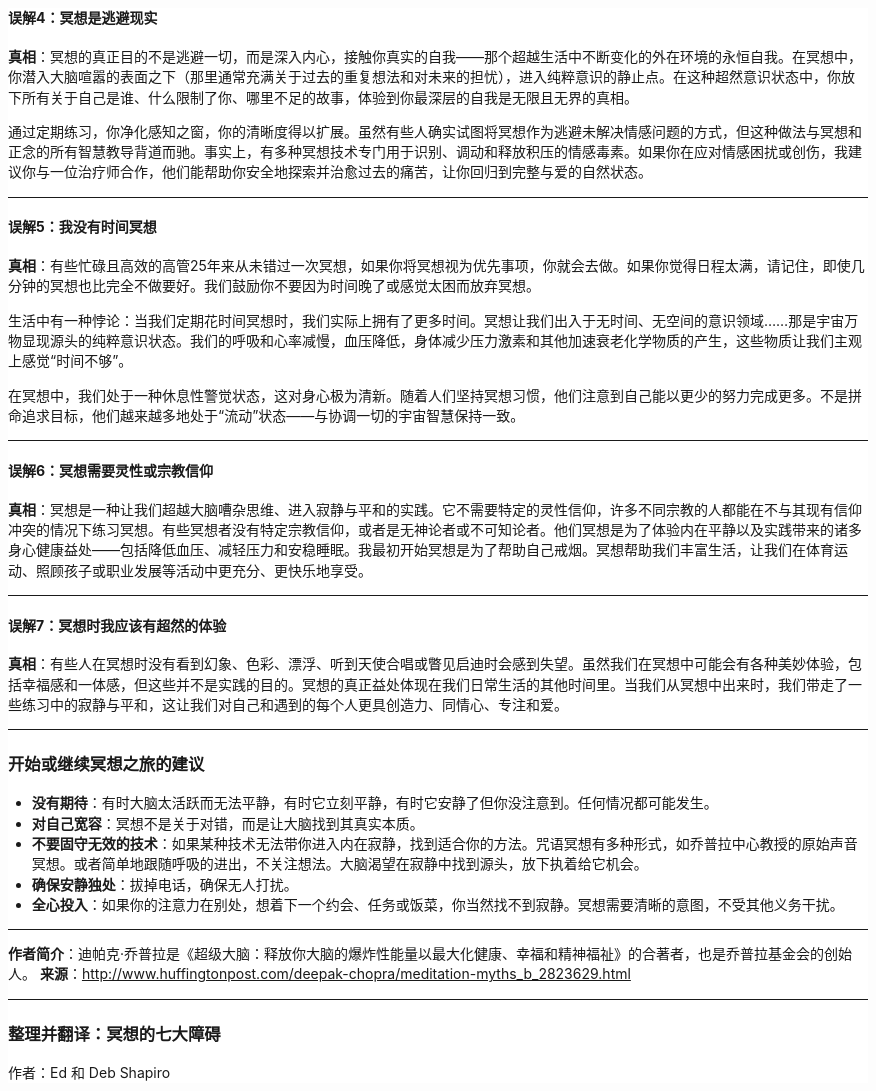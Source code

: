 
#### 误解4：冥想是逃避现实

**真相**：冥想的真正目的不是逃避一切，而是深入内心，接触你真实的自我——那个超越生活中不断变化的外在环境的永恒自我。在冥想中，你潜入大脑喧嚣的表面之下（那里通常充满关于过去的重复想法和对未来的担忧），进入纯粹意识的静止点。在这种超然意识状态中，你放下所有关于自己是谁、什么限制了你、哪里不足的故事，体验到你最深层的自我是无限且无界的真相。

通过定期练习，你净化感知之窗，你的清晰度得以扩展。虽然有些人确实试图将冥想作为逃避未解决情感问题的方式，但这种做法与冥想和正念的所有智慧教导背道而驰。事实上，有多种冥想技术专门用于识别、调动和释放积压的情感毒素。如果你在应对情感困扰或创伤，我建议你与一位治疗师合作，他们能帮助你安全地探索并治愈过去的痛苦，让你回归到完整与爱的自然状态。

---

#### 误解5：我没有时间冥想

**真相**：有些忙碌且高效的高管25年来从未错过一次冥想，如果你将冥想视为优先事项，你就会去做。如果你觉得日程太满，请记住，即使几分钟的冥想也比完全不做要好。我们鼓励你不要因为时间晚了或感觉太困而放弃冥想。

生活中有一种悖论：当我们定期花时间冥想时，我们实际上拥有了更多时间。冥想让我们出入于无时间、无空间的意识领域……那是宇宙万物显现源头的纯粹意识状态。我们的呼吸和心率减慢，血压降低，身体减少压力激素和其他加速衰老化学物质的产生，这些物质让我们主观上感觉“时间不够”。

在冥想中，我们处于一种休息性警觉状态，这对身心极为清新。随着人们坚持冥想习惯，他们注意到自己能以更少的努力完成更多。不是拼命追求目标，他们越来越多地处于“流动”状态——与协调一切的宇宙智慧保持一致。

---

#### 误解6：冥想需要灵性或宗教信仰

**真相**：冥想是一种让我们超越大脑嘈杂思维、进入寂静与平和的实践。它不需要特定的灵性信仰，许多不同宗教的人都能在不与其现有信仰冲突的情况下练习冥想。有些冥想者没有特定宗教信仰，或者是无神论者或不可知论者。他们冥想是为了体验内在平静以及实践带来的诸多身心健康益处——包括降低血压、减轻压力和安稳睡眠。我最初开始冥想是为了帮助自己戒烟。冥想帮助我们丰富生活，让我们在体育运动、照顾孩子或职业发展等活动中更充分、更快乐地享受。

---

#### 误解7：冥想时我应该有超然的体验

**真相**：有些人在冥想时没有看到幻象、色彩、漂浮、听到天使合唱或瞥见启迪时会感到失望。虽然我们在冥想中可能会有各种美妙体验，包括幸福感和一体感，但这些并不是实践的目的。冥想的真正益处体现在我们日常生活的其他时间里。当我们从冥想中出来时，我们带走了一些练习中的寂静与平和，这让我们对自己和遇到的每个人更具创造力、同情心、专注和爱。

---

### 开始或继续冥想之旅的建议

* **没有期待**：有时大脑太活跃而无法平静，有时它立刻平静，有时它安静了但你没注意到。任何情况都可能发生。
* **对自己宽容**：冥想不是关于对错，而是让大脑找到其真实本质。
* **不要固守无效的技术**：如果某种技术无法带你进入内在寂静，找到适合你的方法。咒语冥想有多种形式，如乔普拉中心教授的原始声音冥想。或者简单地跟随呼吸的进出，不关注想法。大脑渴望在寂静中找到源头，放下执着给它机会。
* **确保安静独处**：拔掉电话，确保无人打扰。
* **全心投入**：如果你的注意力在别处，想着下一个约会、任务或饭菜，你当然找不到寂静。冥想需要清晰的意图，不受其他义务干扰。

---

**作者简介**：迪帕克·乔普拉是《超级大脑：释放你大脑的爆炸性能量以最大化健康、幸福和精神福祉》的合著者，也是乔普拉基金会的创始人。
**来源**：http://www.huffingtonpost.com/deepak-chopra/meditation-myths_b_2823629.html

---

### 整理并翻译：冥想的七大障碍

作者：Ed 和 Deb Shapiro
